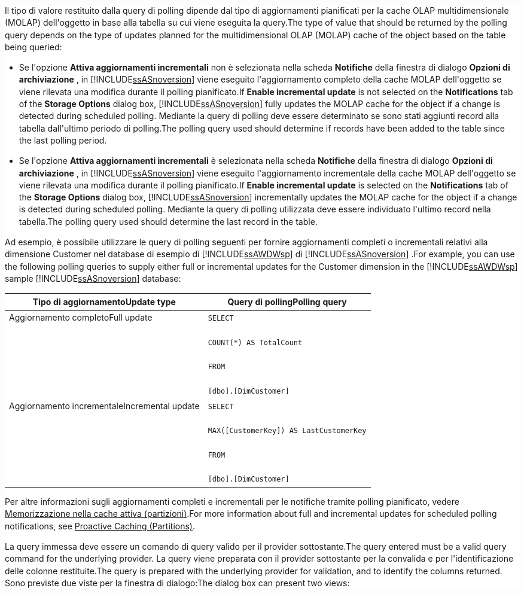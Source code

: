  <span data-ttu-id="b5207-107">Il tipo di valore restituito dalla query di polling dipende dal tipo di aggiornamenti pianificati per la cache OLAP multidimensionale (MOLAP) dell'oggetto in base alla tabella su cui viene eseguita la query.</span><span class="sxs-lookup"><span data-stu-id="b5207-107">The type of value that should be returned by the polling query depends on the type of updates planned for the multidimensional OLAP (MOLAP) cache of the object based on the table being queried:</span></span>  
  
-   <span data-ttu-id="b5207-108">Se l'opzione **Attiva aggiornamenti incrementali** non è selezionata nella scheda **Notifiche** della finestra di dialogo **Opzioni di archiviazione** , in [!INCLUDE[ssASnoversion](../includes/ssasnoversion-md.md)] viene eseguito l'aggiornamento completo della cache MOLAP dell'oggetto se viene rilevata una modifica durante il polling pianificato.</span><span class="sxs-lookup"><span data-stu-id="b5207-108">If **Enable incremental update** is not selected on the **Notifications** tab of the **Storage Options** dialog box, [!INCLUDE[ssASnoversion](../includes/ssasnoversion-md.md)] fully updates the MOLAP cache for the object if a change is detected during scheduled polling.</span></span> <span data-ttu-id="b5207-109">Mediante la query di polling deve essere determinato se sono stati aggiunti record alla tabella dall'ultimo periodo di polling.</span><span class="sxs-lookup"><span data-stu-id="b5207-109">The polling query used should determine if records have been added to the table since the last polling period.</span></span>  
  
-   <span data-ttu-id="b5207-110">Se l'opzione **Attiva aggiornamenti incrementali** è selezionata nella scheda **Notifiche** della finestra di dialogo **Opzioni di archiviazione** , in [!INCLUDE[ssASnoversion](../includes/ssasnoversion-md.md)] viene eseguito l'aggiornamento incrementale della cache MOLAP dell'oggetto se viene rilevata una modifica durante il polling pianificato.</span><span class="sxs-lookup"><span data-stu-id="b5207-110">If **Enable incremental update** is selected on the **Notifications** tab of the **Storage Options** dialog box, [!INCLUDE[ssASnoversion](../includes/ssasnoversion-md.md)] incrementally updates the MOLAP cache for the object if a change is detected during scheduled polling.</span></span> <span data-ttu-id="b5207-111">Mediante la query di polling utilizzata deve essere individuato l'ultimo record nella tabella.</span><span class="sxs-lookup"><span data-stu-id="b5207-111">The polling query used should determine the last record in the table.</span></span>  
  
 <span data-ttu-id="b5207-112">Ad esempio, è possibile utilizzare le query di polling seguenti per fornire aggiornamenti completi o incrementali relativi alla dimensione Customer nel database di esempio di [!INCLUDE[ssAWDWsp](../includes/ssawdwsp-md.md)] di [!INCLUDE[ssASnoversion](../includes/ssasnoversion-md.md)] .</span><span class="sxs-lookup"><span data-stu-id="b5207-112">For example, you can use the following polling queries to supply either full or incremental updates for the Customer dimension in the [!INCLUDE[ssAWDWsp](../includes/ssawdwsp-md.md)] sample [!INCLUDE[ssASnoversion](../includes/ssasnoversion-md.md)] database:</span></span>  
  
|<span data-ttu-id="b5207-113">Tipo di aggiornamento</span><span class="sxs-lookup"><span data-stu-id="b5207-113">Update type</span></span>|<span data-ttu-id="b5207-114">Query di polling</span><span class="sxs-lookup"><span data-stu-id="b5207-114">Polling query</span></span>|  
|-----------------|-------------------|  
|<span data-ttu-id="b5207-115">Aggiornamento completo</span><span class="sxs-lookup"><span data-stu-id="b5207-115">Full update</span></span>|`SELECT`<br /><br /> `COUNT(*) AS TotalCount`<br /><br /> `FROM`<br /><br /> `[dbo].[DimCustomer]`|  
|<span data-ttu-id="b5207-116">Aggiornamento incrementale</span><span class="sxs-lookup"><span data-stu-id="b5207-116">Incremental update</span></span>|`SELECT`<br /><br /> `MAX([CustomerKey]) AS LastCustomerKey`<br /><br /> `FROM`<br /><br /> `[dbo].[DimCustomer]`|  
  
 <span data-ttu-id="b5207-117">Per altre informazioni sugli aggiornamenti completi e incrementali per le notifiche tramite polling pianificato, vedere [Memorizzazione nella cache attiva &#40;partizioni&#41;](multidimensional-models-olap-logical-cube-objects/partitions-proactive-caching.md).</span><span class="sxs-lookup"><span data-stu-id="b5207-117">For more information about full and incremental updates for scheduled polling notifications, see [Proactive Caching &#40;Partitions&#41;](multidimensional-models-olap-logical-cube-objects/partitions-proactive-caching.md).</span></span>  
  
 <span data-ttu-id="b5207-118">La query immessa deve essere un comando di query valido per il provider sottostante.</span><span class="sxs-lookup"><span data-stu-id="b5207-118">The query entered must be a valid query command for the underlying provider.</span></span> <span data-ttu-id="b5207-119">La query viene preparata con il provider sottostante per la convalida e per l'identificazione delle colonne restituite.</span><span class="sxs-lookup"><span data-stu-id="b5207-119">The query is prepared with the underlying provider for validation, and to identify the columns returned.</span></span> <span data-ttu-id="b5207-120">Sono previste due viste per la finestra di dialogo:</span><span class="sxs-lookup"><span data-stu-id="b5207-120">The dialog box can present two views:</span></span>  
  